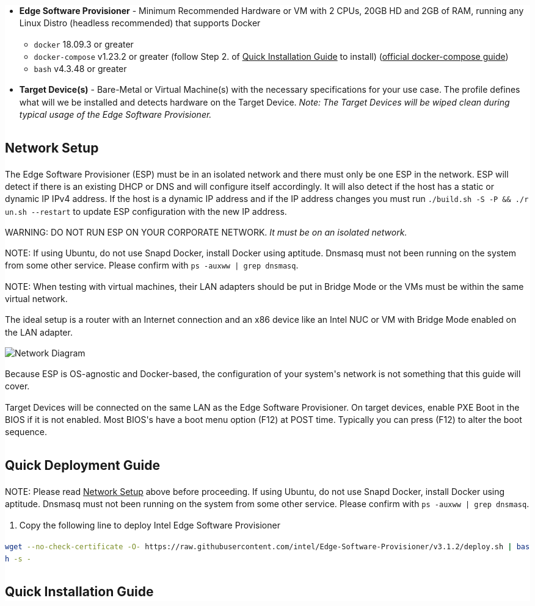 * **Edge Software Provisioner** - Minimum Recommended Hardware or VM with 2 CPUs, 20GB HD and 2GB of RAM, running any Linux Distro (headless recommended) that supports Docker
  * `docker` 18.09.3 or greater
  * `docker-compose` v1.23.2 or greater (follow Step 2. of [Quick Installation Guide](#quick-installation-guide) to install) ([official docker-compose guide](https://docs.docker.com/compose/install/))
  * `bash` v4.3.48 or greater

* **Target Device(s)** - Bare-Metal or Virtual Machine(s) with the necessary specifications for your use case. The profile defines what will we be installed and detects hardware on the Target Device. _Note: The Target Devices will be wiped clean during typical usage of the Edge Software Provisioner._

## Network Setup

The Edge Software Provisioner (ESP) must be in an isolated network and there must only be one ESP in the network.  ESP will detect if there is an existing DHCP or DNS and will configure itself accordingly.  It will also detect if the host has a static or dynamic IP IPv4 address.  If the host is a dynamic IP address and if the IP address changes you must run `./build.sh -S -P && ./run.sh --restart` to update ESP configuration with the new IP address.

WARNING: DO NOT RUN ESP ON YOUR CORPORATE NETWORK. *It must be on an isolated network.*

NOTE: If using Ubuntu, do not use Snapd Docker, install Docker using aptitude.  Dnsmasq must not been running on the system from some other service.  Please confirm with `ps -auxww | grep dnsmasq`.

NOTE: When testing with virtual machines, their LAN adapters should be put in Bridge Mode or the VMs must be within the same virtual network.

The ideal setup is a router with an Internet connection and an x86 device like an Intel NUC or VM with Bridge Mode enabled on the LAN adapter.

![Network Diagram](./images/net_diag.png "Network Diagram")

Because ESP is OS-agnostic and Docker-based, the configuration of your system's network is not something that this guide will cover.

Target Devices will be connected on the same LAN as the Edge Software Provisioner. On target devices, enable PXE Boot in the BIOS if it is not enabled. Most BIOS's have a boot menu option (F12) at POST time. Typically you can press (F12) to alter the boot sequence.

## Quick Deployment Guide

  NOTE: Please read [Network Setup](#network-setup) above before proceeding.  If using Ubuntu, do not use Snapd Docker, install Docker using aptitude.  Dnsmasq must not been running on the system from some other service.  Please confirm with `ps -auxww | grep dnsmasq`.

  1. Copy the following line to deploy Intel Edge Software Provisioner
  ```bash
  wget --no-check-certificate -O- https://raw.githubusercontent.com/intel/Edge-Software-Provisioner/v3.1.2/deploy.sh | bash -s -
  ```

## Quick Installation Guide
